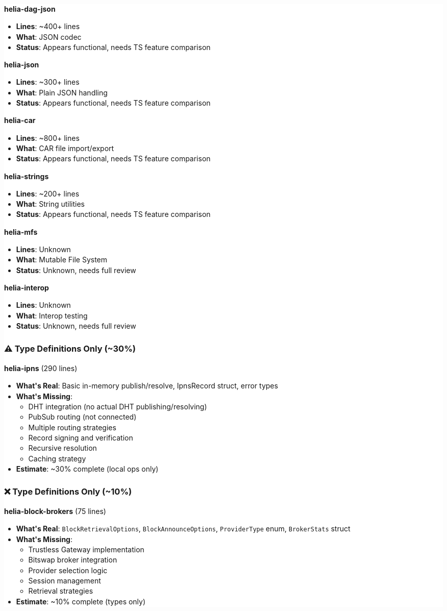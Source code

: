 **helia-dag-json**
- **Lines**: ~400+ lines
- **What**: JSON codec  
- **Status**: Appears functional, needs TS feature comparison

**helia-json**
- **Lines**: ~300+ lines
- **What**: Plain JSON handling
- **Status**: Appears functional, needs TS feature comparison

**helia-car**
- **Lines**: ~800+ lines
- **What**: CAR file import/export
- **Status**: Appears functional, needs TS feature comparison

**helia-strings**
- **Lines**: ~200+ lines
- **What**: String utilities
- **Status**: Appears functional, needs TS feature comparison

**helia-mfs**
- **Lines**: Unknown
- **What**: Mutable File System
- **Status**: Unknown, needs full review

**helia-interop**
- **Lines**: Unknown
- **What**: Interop testing
- **Status**: Unknown, needs full review

### ⚠️ Type Definitions Only (~30%)

**helia-ipns** (290 lines)
- **What's Real**: Basic in-memory publish/resolve, IpnsRecord struct, error types
- **What's Missing**: 
  - DHT integration (no actual DHT publishing/resolving)
  - PubSub routing (not connected)
  - Multiple routing strategies
  - Record signing and verification
  - Recursive resolution
  - Caching strategy
- **Estimate**: ~30% complete (local ops only)

### ❌ Type Definitions Only (~10%)

**helia-block-brokers** (75 lines)
- **What's Real**: `BlockRetrievalOptions`, `BlockAnnounceOptions`, `ProviderType` enum, `BrokerStats` struct
- **What's Missing**:
  - Trustless Gateway implementation
  - Bitswap broker integration
  - Provider selection logic
  - Session management
  - Retrieval strategies
- **Estimate**: ~10% complete (types only)
